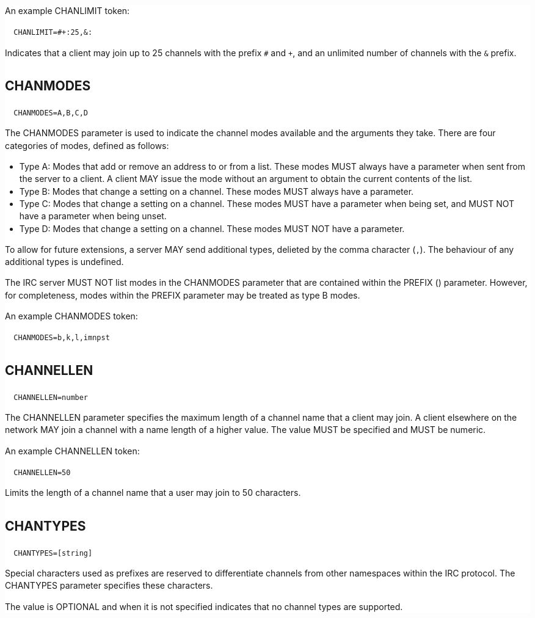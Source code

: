 An example CHANLIMIT token:

      CHANLIMIT=#+:25,&:

Indicates that a client may join up to 25 channels with the prefix `#` and `+`, and an unlimited number of channels with the `&` prefix.


## CHANMODES

      CHANMODES=A,B,C,D

The CHANMODES parameter is used to indicate the channel modes available and the arguments they take. There are four categories of modes, defined as follows:

* Type A: Modes that add or remove an address to or from a list. These modes MUST always have a parameter when sent from the server to a client. A client MAY issue the mode without an argument to obtain the current contents of the list.
* Type B: Modes that change a setting on a channel. These modes MUST always have a parameter.
* Type C: Modes that change a setting on a channel. These modes MUST have a parameter when being set, and MUST NOT have a parameter when being unset.
* Type D: Modes that change a setting on a channel. These modes MUST NOT have a parameter.

To allow for future extensions, a server MAY send additional types, delieted by the comma character (`,`). The behaviour of any additional types is undefined.

The IRC server MUST NOT list modes in the CHANMODES parameter that are contained within the PREFIX ([](#prefix)) parameter. However, for completeness, modes within the PREFIX parameter may be treated as type B modes.

An example CHANMODES token:

      CHANMODES=b,k,l,imnpst


## CHANNELLEN

      CHANNELLEN=number

The CHANNELLEN parameter specifies the maximum length of a channel name that a client may join. A client elsewhere on the network MAY join a channel with a name length of a higher value. The value MUST be specified and MUST be numeric.

An example CHANNELLEN token:

      CHANNELLEN=50

Limits the length of a channel name that a user may join to 50 characters.


## CHANTYPES

      CHANTYPES=[string]

Special characters used as prefixes are reserved to differentiate channels from other namespaces within the IRC protocol. The CHANTYPES parameter specifies these characters.

The value is OPTIONAL and when it is not specified indicates that no channel types are supported.
